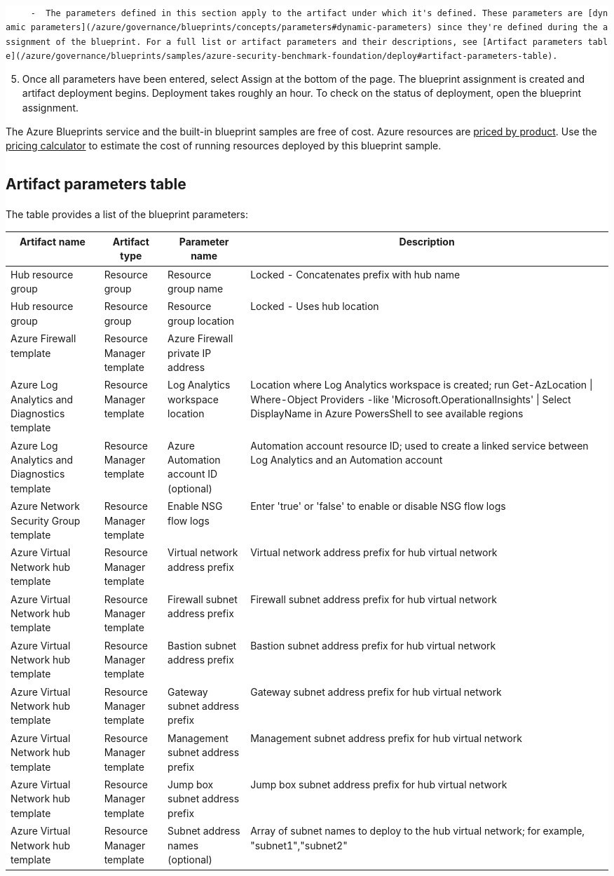          -  The parameters defined in this section apply to the artifact under which it's defined. These parameters are [dynamic parameters](/azure/governance/blueprints/concepts/parameters#dynamic-parameters) since they're defined during the assignment of the blueprint. For a full list or artifact parameters and their descriptions, see [Artifact parameters table](/azure/governance/blueprints/samples/azure-security-benchmark-foundation/deploy#artifact-parameters-table).
5.  Once all parameters have been entered, select Assign at the bottom of the page. The blueprint assignment is created and artifact deployment begins. Deployment takes roughly an hour. To check on the status of deployment, open the blueprint assignment.

The Azure Blueprints service and the built-in blueprint samples are free of cost. Azure resources are [priced by product](https://azure.microsoft.com/pricing/). Use the [pricing calculator](https://azure.microsoft.com/pricing/calculator/) to estimate the cost of running resources deployed by this blueprint sample.

## Artifact parameters table

The table provides a list of the blueprint parameters:

| **Artifact name**                            | **Artifact type**         | **Parameter name**                      | **Description**                                                                                                                                                                                           |
| -------------------------------------------- | ------------------------- | --------------------------------------- | --------------------------------------------------------------------------------------------------------------------------------------------------------------------------------------------------------- |
| Hub resource group                           | Resource group            | Resource group name                     | Locked - Concatenates prefix with hub name                                                                                                                                                                |
| Hub resource group                           | Resource group            | Resource group location                 | Locked - Uses hub location                                                                                                                                                                                |
| Azure Firewall template                      | Resource Manager template | Azure Firewall private IP address       |                                                                                                                                                                                                           |
| Azure Log Analytics and Diagnostics template | Resource Manager template | Log Analytics workspace location        | Location where Log Analytics workspace is created; run Get-AzLocation \| Where-Object Providers -like 'Microsoft.OperationalInsights' \| Select DisplayName in Azure PowersShell to see available regions |
| Azure Log Analytics and Diagnostics template | Resource Manager template | Azure Automation account ID (optional)  | Automation account resource ID; used to create a linked service between Log Analytics and an Automation account                                                                                           |
| Azure Network Security Group template        | Resource Manager template | Enable NSG flow logs                    | Enter 'true' or 'false' to enable or disable NSG flow logs                                                                                                                                                |
| Azure Virtual Network hub template           | Resource Manager template | Virtual network address prefix          | Virtual network address prefix for hub virtual network                                                                                                                                                    |
| Azure Virtual Network hub template           | Resource Manager template | Firewall subnet address prefix          | Firewall subnet address prefix for hub virtual network                                                                                                                                                    |
| Azure Virtual Network hub template           | Resource Manager template | Bastion subnet address prefix           | Bastion subnet address prefix for hub virtual network                                                                                                                                                     |
| Azure Virtual Network hub template           | Resource Manager template | Gateway subnet address prefix           | Gateway subnet address prefix for hub virtual network                                                                                                                                                     |
| Azure Virtual Network hub template           | Resource Manager template | Management subnet address prefix        | Management subnet address prefix for hub virtual network                                                                                                                                                  |
| Azure Virtual Network hub template           | Resource Manager template | Jump box subnet address prefix          | Jump box subnet address prefix for hub virtual network                                                                                                                                                    |
| Azure Virtual Network hub template           | Resource Manager template | Subnet address names (optional)         | Array of subnet names to deploy to the hub virtual network; for example, "subnet1","subnet2"                                                                                                              |